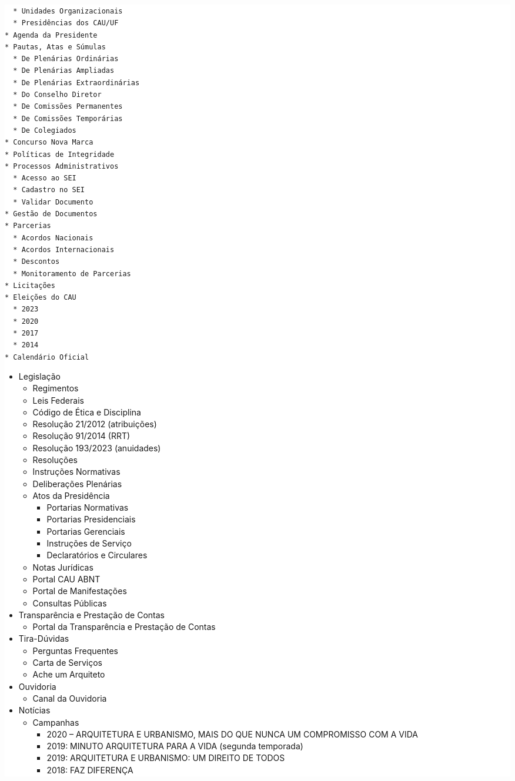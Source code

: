       * Unidades Organizacionais
      * Presidências dos CAU/UF
    * Agenda da Presidente
    * Pautas, Atas e Súmulas
      * De Plenárias Ordinárias
      * De Plenárias Ampliadas
      * De Plenárias Extraordinárias
      * Do Conselho Diretor
      * De Comissões Permanentes
      * De Comissões Temporárias
      * De Colegiados
    * Concurso Nova Marca
    * Políticas de Integridade
    * Processos Administrativos
      * Acesso ao SEI
      * Cadastro no SEI
      * Validar Documento
    * Gestão de Documentos
    * Parcerias
      * Acordos Nacionais
      * Acordos Internacionais
      * Descontos
      * Monitoramento de Parcerias
    * Licitações
    * Eleições do CAU
      * 2023
      * 2020
      * 2017
      * 2014
    * Calendário Oficial
  * Legislação
    * Regimentos
    * Leis Federais
    * Código de Ética e Disciplina
    * Resolução 21/2012 (atribuições)
    * Resolução 91/2014 (RRT)
    * Resolução 193/2023 (anuidades)
    * Resoluções
    * Instruções Normativas
    * Deliberações Plenárias
    * Atos da Presidência
      * Portarias Normativas
      * Portarias Presidenciais
      * Portarias Gerenciais
      * Instruções de Serviço
      * Declaratórios e Circulares
    * Notas Jurídicas
    * Portal CAU ABNT
    * Portal de Manifestações
    * Consultas Públicas
  * Transparência e Prestação de Contas
    * Portal da Transparência e Prestação de Contas
  * Tira-Dúvidas
    * Perguntas Frequentes
    * Carta de Serviços
    * Ache um Arquiteto
  * Ouvidoria
    * Canal da Ouvidoria
  * Notícias
    * Campanhas
      * 2020 – ARQUITETURA E URBANISMO, MAIS DO QUE NUNCA UM COMPROMISSO COM A VIDA
      * 2019: MINUTO ARQUITETURA PARA A VIDA (segunda temporada)
      * 2019: ARQUITETURA E URBANISMO: UM DIREITO DE TODOS
      * 2018: FAZ DIFERENÇA